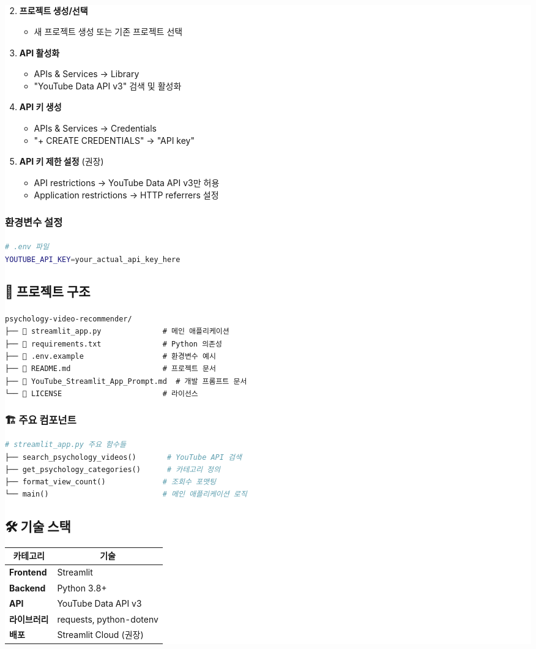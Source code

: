 2. **프로젝트 생성/선택**
   - 새 프로젝트 생성 또는 기존 프로젝트 선택

3. **API 활성화**
   - APIs & Services → Library
   - \"YouTube Data API v3\" 검색 및 활성화

4. **API 키 생성**
   - APIs & Services → Credentials
   - \"+ CREATE CREDENTIALS\" → \"API key\"

5. **API 키 제한 설정** (권장)
   - API restrictions → YouTube Data API v3만 허용
   - Application restrictions → HTTP referrers 설정

### 환경변수 설정

```bash
# .env 파일
YOUTUBE_API_KEY=your_actual_api_key_here
```

## 📁 프로젝트 구조

```
psychology-video-recommender/
├── 📄 streamlit_app.py              # 메인 애플리케이션
├── 📄 requirements.txt              # Python 의존성
├── 📄 .env.example                  # 환경변수 예시
├── 📄 README.md                     # 프로젝트 문서
├── 📄 YouTube_Streamlit_App_Prompt.md  # 개발 프롬프트 문서
└── 📄 LICENSE                       # 라이선스
```

### 🏗️ 주요 컴포넌트

```python
# streamlit_app.py 주요 함수들
├── search_psychology_videos()       # YouTube API 검색
├── get_psychology_categories()      # 카테고리 정의
├── format_view_count()             # 조회수 포맷팅
└── main()                          # 메인 애플리케이션 로직
```

## 🛠️ 기술 스택

| 카테고리 | 기술 |
|---------|------|
| **Frontend** | Streamlit |
| **Backend** | Python 3.8+ |
| **API** | YouTube Data API v3 |
| **라이브러리** | requests, python-dotenv |
| **배포** | Streamlit Cloud (권장) |
